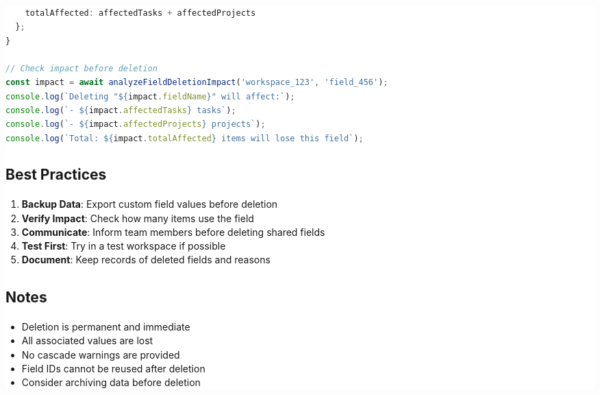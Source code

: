```javascript
    totalAffected: affectedTasks + affectedProjects
  };
}

// Check impact before deletion
const impact = await analyzeFieldDeletionImpact('workspace_123', 'field_456');
console.log(`Deleting "${impact.fieldName}" will affect:`);
console.log(`- ${impact.affectedTasks} tasks`);
console.log(`- ${impact.affectedProjects} projects`);
console.log(`Total: ${impact.totalAffected} items will lose this field`);
```

## Best Practices

1. **Backup Data**: Export custom field values before deletion
2. **Verify Impact**: Check how many items use the field
3. **Communicate**: Inform team members before deleting shared fields
4. **Test First**: Try in a test workspace if possible
5. **Document**: Keep records of deleted fields and reasons

## Notes

- Deletion is permanent and immediate
- All associated values are lost
- No cascade warnings are provided
- Field IDs cannot be reused after deletion
- Consider archiving data before deletion